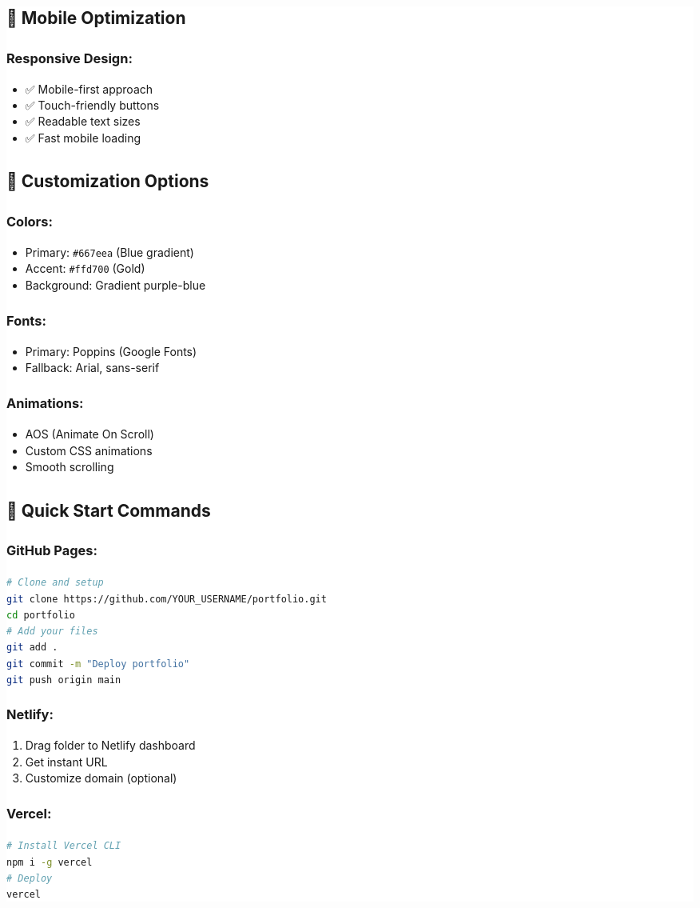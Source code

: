 ## 📱 Mobile Optimization

### Responsive Design:
- ✅ Mobile-first approach
- ✅ Touch-friendly buttons
- ✅ Readable text sizes
- ✅ Fast mobile loading

## 🎨 Customization Options

### Colors:
- Primary: `#667eea` (Blue gradient)
- Accent: `#ffd700` (Gold)
- Background: Gradient purple-blue

### Fonts:
- Primary: Poppins (Google Fonts)
- Fallback: Arial, sans-serif

### Animations:
- AOS (Animate On Scroll)
- Custom CSS animations
- Smooth scrolling

## 🚀 Quick Start Commands

### GitHub Pages:
```bash
# Clone and setup
git clone https://github.com/YOUR_USERNAME/portfolio.git
cd portfolio
# Add your files
git add .
git commit -m "Deploy portfolio"
git push origin main
```

### Netlify:
1. Drag folder to Netlify dashboard
2. Get instant URL
3. Customize domain (optional)

### Vercel:
```bash
# Install Vercel CLI
npm i -g vercel
# Deploy
vercel
```
